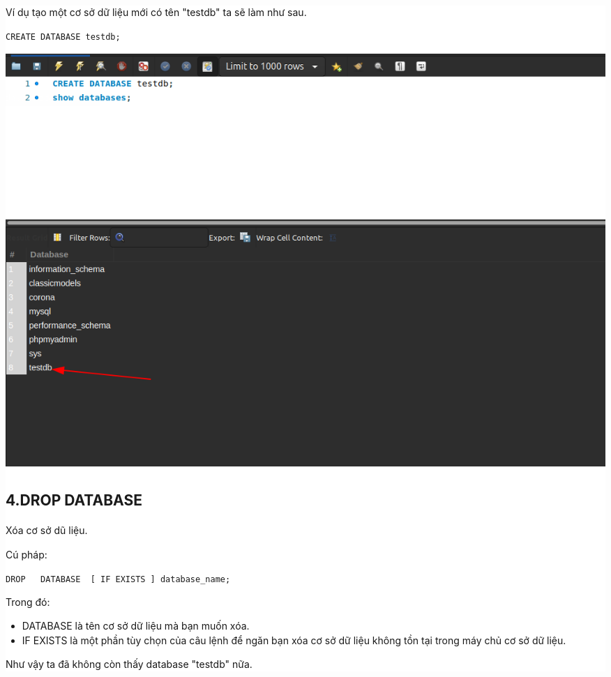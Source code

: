 Ví dụ tạo một cơ sở dữ liệu mới có tên "testdb" ta sẽ làm như sau.
```
CREATE DATABASE testdb;
```
![](sql/anh97.png)

<a name ="4"></a>
## 4.DROP DATABASE
Xóa cơ sở dũ liệu.

Cú pháp:
```
DROP   DATABASE  [ IF EXISTS ] database_name;
```
Trong đó:
- DATABASE là tên cơ sở dữ liệu mà bạn muốn xóa.
- IF EXISTS là một phần tùy chọn của câu lệnh để ngăn bạn xóa cơ sở dữ liệu không tồn tại trong máy chủ cơ sở dữ liệu.

Như vậy ta đã không còn thấy database "testdb" nữa.